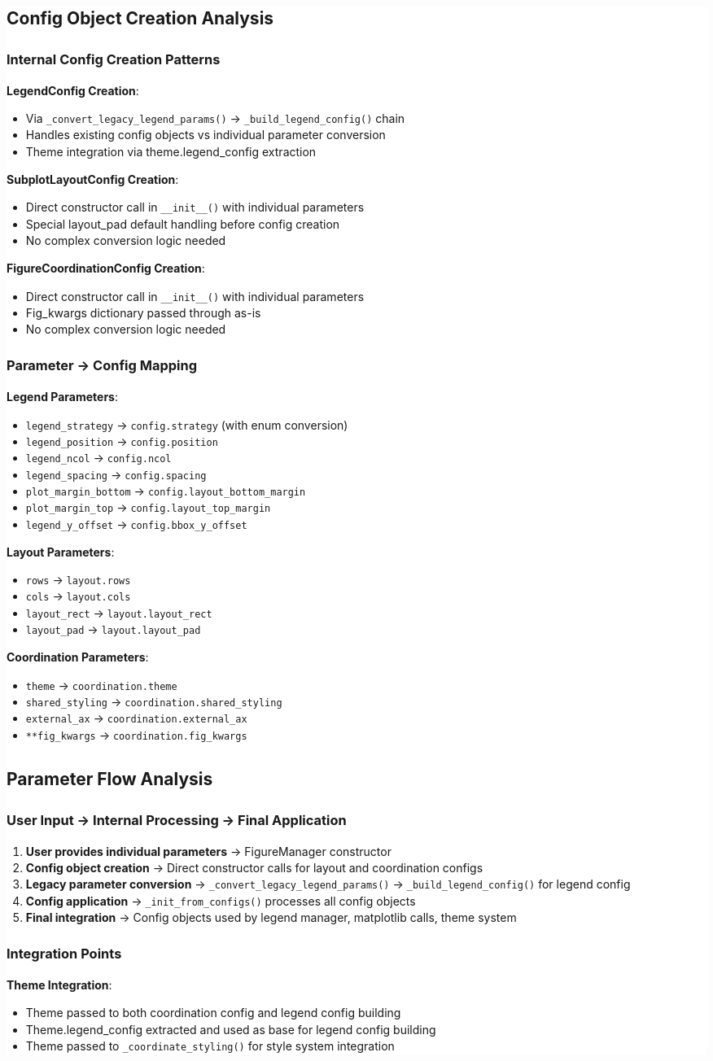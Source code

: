 ## Config Object Creation Analysis

### Internal Config Creation Patterns
**LegendConfig Creation**: 
- Via `_convert_legacy_legend_params()` → `_build_legend_config()` chain
- Handles existing config objects vs individual parameter conversion
- Theme integration via theme.legend_config extraction

**SubplotLayoutConfig Creation**: 
- Direct constructor call in `__init__()` with individual parameters
- Special layout_pad default handling before config creation
- No complex conversion logic needed

**FigureCoordinationConfig Creation**:
- Direct constructor call in `__init__()` with individual parameters
- Fig_kwargs dictionary passed through as-is
- No complex conversion logic needed

### Parameter → Config Mapping
**Legend Parameters**:
- `legend_strategy` → `config.strategy` (with enum conversion)
- `legend_position` → `config.position`
- `legend_ncol` → `config.ncol`
- `legend_spacing` → `config.spacing`
- `plot_margin_bottom` → `config.layout_bottom_margin`
- `plot_margin_top` → `config.layout_top_margin`
- `legend_y_offset` → `config.bbox_y_offset`

**Layout Parameters**:
- `rows` → `layout.rows`
- `cols` → `layout.cols`
- `layout_rect` → `layout.layout_rect`
- `layout_pad` → `layout.layout_pad`

**Coordination Parameters**:
- `theme` → `coordination.theme`
- `shared_styling` → `coordination.shared_styling`
- `external_ax` → `coordination.external_ax`
- `**fig_kwargs` → `coordination.fig_kwargs`

## Parameter Flow Analysis

### User Input → Internal Processing → Final Application
1. **User provides individual parameters** → FigureManager constructor
2. **Config object creation** → Direct constructor calls for layout and coordination configs
3. **Legacy parameter conversion** → `_convert_legacy_legend_params()` → `_build_legend_config()` for legend config
4. **Config application** → `_init_from_configs()` processes all config objects
5. **Final integration** → Config objects used by legend manager, matplotlib calls, theme system

### Integration Points
**Theme Integration**:
- Theme passed to both coordination config and legend config building
- Theme.legend_config extracted and used as base for legend config building
- Theme passed to `_coordinate_styling()` for style system integration
